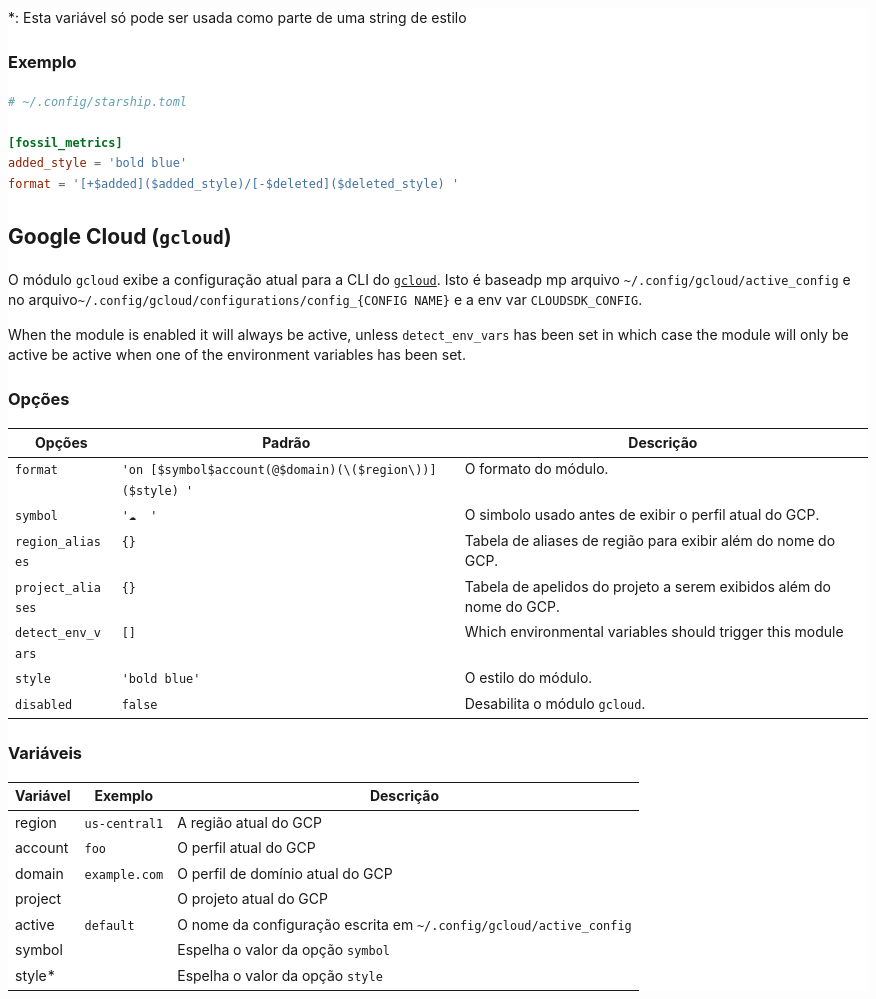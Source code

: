 *: Esta variável só pode ser usada como parte de uma string de estilo

### Exemplo

```toml
# ~/.config/starship.toml

[fossil_metrics]
added_style = 'bold blue'
format = '[+$added]($added_style)/[-$deleted]($deleted_style) '
```

## Google Cloud (`gcloud`)

O módulo `gcloud` exibe a configuração atual para a CLI do [`gcloud`](https://cloud.google.com/sdk/gcloud). Isto é baseadp mp arquivo `~/.config/gcloud/active_config` e no arquivo`~/.config/gcloud/configurations/config_{CONFIG NAME}` e a env var `CLOUDSDK_CONFIG`.

When the module is enabled it will always be active, unless `detect_env_vars` has been set in which case the module will only be active be active when one of the environment variables has been set.

### Opções

| Opções            | Padrão                                                     | Descrição                                                           |
| ----------------- | ---------------------------------------------------------- | ------------------------------------------------------------------- |
| `format`          | `'on [$symbol$account(@$domain)(\($region\))]($style) '` | O formato do módulo.                                                |
| `symbol`          | `'☁️  '`                                                   | O simbolo usado antes de exibir o perfil atual do GCP.              |
| `region_aliases`  | `{}`                                                       | Tabela de aliases de região para exibir além do nome do GCP.        |
| `project_aliases` | `{}`                                                       | Tabela de apelidos do projeto a serem exibidos além do nome do GCP. |
| `detect_env_vars` | `[]`                                                       | Which environmental variables should trigger this module            |
| `style`           | `'bold blue'`                                              | O estilo do módulo.                                                 |
| `disabled`        | `false`                                                    | Desabilita o módulo `gcloud`.                                       |

### Variáveis

| Variável  | Exemplo       | Descrição                                                          |
| --------- | ------------- | ------------------------------------------------------------------ |
| region    | `us-central1` | A região atual do GCP                                              |
| account   | `foo`         | O perfil atual do GCP                                              |
| domain    | `example.com` | O perfil de domínio atual do GCP                                   |
| project   |               | O projeto atual do GCP                                             |
| active    | `default`     | O nome da configuração escrita em `~/.config/gcloud/active_config` |
| symbol    |               | Espelha o valor da opção `symbol`                                  |
| style\* |               | Espelha o valor da opção `style`                                   |
